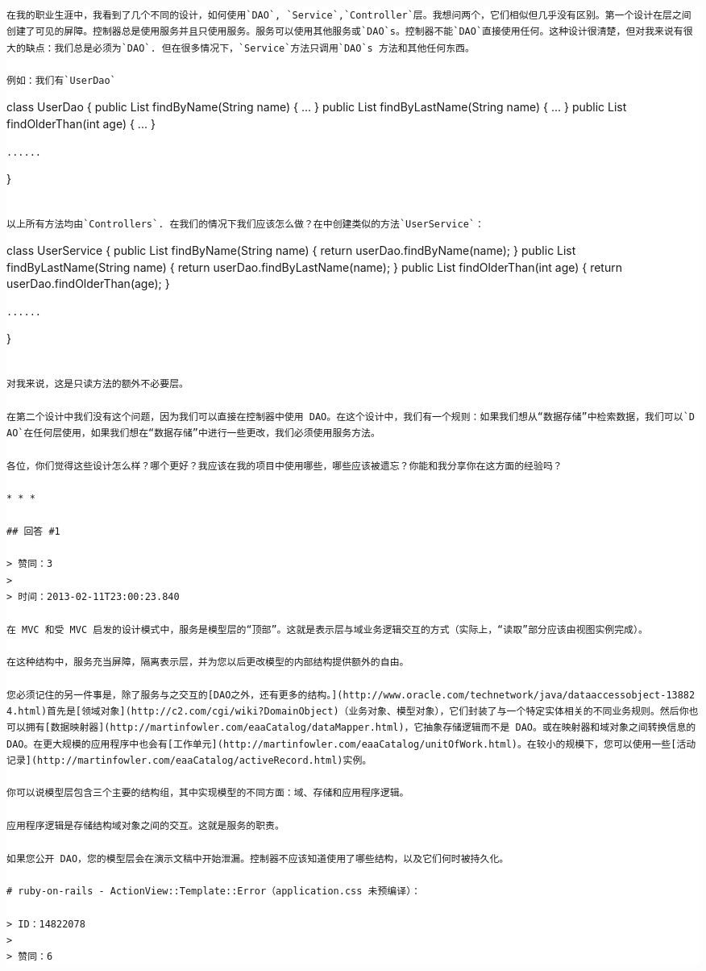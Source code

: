 ```
在我的职业生涯中，我看到了几个不同的设计，如何使用`DAO`, `Service`,`Controller`层。我想问两个，它们相似但几乎没有区别。第一个设计在层之间创建了可见的屏障。控制器总是使用服务并且只使用服务。服务可以使用其他服务或`DAO`s。控制器不能`DAO`直接使用任何。这种设计很清楚，但对我来说有很大的缺点：我们总是必须为`DAO`. 但在很多情况下，`Service`方法只调用`DAO`s 方法和其他任何东西。

例如：我们有`UserDao`

```
class UserDao {
    public List<User> findByName(String name) { ... }
    public List<User> findByLastName(String name) { ... }
    public List<User> findOlderThan(int age) { ... }

    ......
} 
```

以上所有方法均由`Controllers`. 在我们的情况下我们应该怎么做？在中创建类似的方法`UserService`：

```
class UserService {
    public List<User> findByName(String name) { return userDao.findByName(name); }
    public List<User> findByLastName(String name) { return userDao.findByLastName(name); }
    public List<User> findOlderThan(int age) { return userDao.findOlderThan(age); }

    ......
} 
```

对我来说，这是只读方法的额外不必要层。

在第二个设计中我们没有这个问题，因为我们可以直接在控制器中使用 DAO。在这个设计中，我们有一个规则：如果我们想从“数据存储”中检索数据，我们可以`DAO`在任何层使用，如果我们想在“数据存储”中进行一些更改，我们必须使用服务方法。

各位，你们觉得这些设计怎么样？哪个更好？我应该在我的项目中使用哪些，哪些应该被遗忘？你能和我分享你在这方面的经验吗？

* * *

## 回答 #1

> 赞同：3
> 
> 时间：2013-02-11T23:00:23.840

在 MVC 和受 MVC 启发的设计模式中，服务是模型层的“顶部”。这就是表示层与域业务逻辑交互的方式（实际上，“读取”部分应该由视图实例完成）。

在这种结构中，服务充当屏障，隔离表示层，并为您以后更改模型的内部结构提供额外的自由。

您必须记住的另一件事是，除了服务与之交互的[DAO之外，还有更多的结构。](http://www.oracle.com/technetwork/java/dataaccessobject-138824.html)首先是[领域对象](http://c2.com/cgi/wiki?DomainObject)（业务对象、模型对象），它们封装了与一个特定实体相关的不同业务规则。然后你也可以拥有[数据映射器](http://martinfowler.com/eaaCatalog/dataMapper.html)，它抽象存储逻辑而不是 DAO。或在映射器和域对象之间转换信息的 DAO。在更大规模的应用程序中也会有[工作单元](http://martinfowler.com/eaaCatalog/unitOfWork.html)。在较小的规模下，您可以使用一些[活动记录](http://martinfowler.com/eaaCatalog/activeRecord.html)实例。

你可以说模型层包含三个主要的结构组，其中实现模型的不同方面：域、存储和应用程序逻辑。

应用程序逻辑是存储结构域对象之间的交互。这就是服务的职责。

如果您公开 DAO，您的模型层会在演示文稿中开始泄漏。控制器不应该知道使用了哪些结构，以及它们何时被持久化。

# ruby-on-rails - ActionView::Template::Error（application.css 未预编译）：

> ID：14822078
> 
> 赞同：6
```